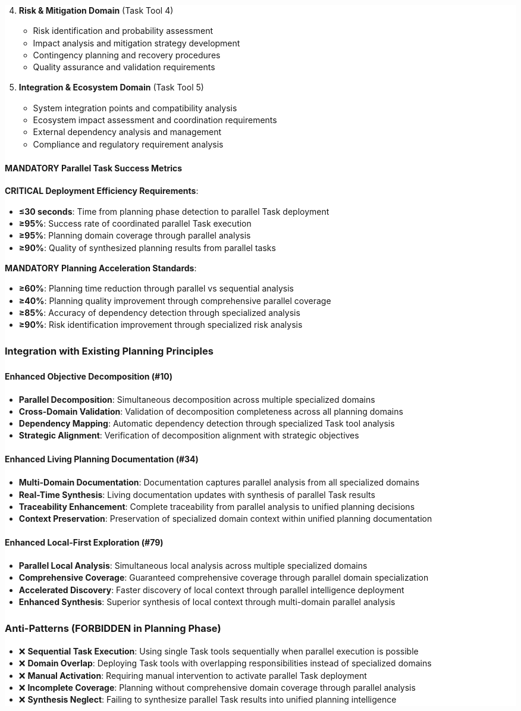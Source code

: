 4. **Risk & Mitigation Domain** (Task Tool 4)
   - Risk identification and probability assessment
   - Impact analysis and mitigation strategy development
   - Contingency planning and recovery procedures
   - Quality assurance and validation requirements

5. **Integration & Ecosystem Domain** (Task Tool 5)
   - System integration points and compatibility analysis
   - Ecosystem impact assessment and coordination requirements
   - External dependency analysis and management
   - Compliance and regulatory requirement analysis

#### **MANDATORY Parallel Task Success Metrics**

**CRITICAL Deployment Efficiency Requirements**:
- **≤30 seconds**: Time from planning phase detection to parallel Task deployment
- **≥95%**: Success rate of coordinated parallel Task execution
- **≥95%**: Planning domain coverage through parallel analysis
- **≥90%**: Quality of synthesized planning results from parallel tasks

**MANDATORY Planning Acceleration Standards**:
- **≥60%**: Planning time reduction through parallel vs sequential analysis
- **≥40%**: Planning quality improvement through comprehensive parallel coverage
- **≥85%**: Accuracy of dependency detection through specialized analysis
- **≥90%**: Risk identification improvement through specialized risk analysis

### **Integration with Existing Planning Principles**

#### **Enhanced Objective Decomposition (#10)**
- **Parallel Decomposition**: Simultaneous decomposition across multiple specialized domains
- **Cross-Domain Validation**: Validation of decomposition completeness across all planning domains
- **Dependency Mapping**: Automatic dependency detection through specialized Task tool analysis
- **Strategic Alignment**: Verification of decomposition alignment with strategic objectives

#### **Enhanced Living Planning Documentation (#34)**
- **Multi-Domain Documentation**: Documentation captures parallel analysis from all specialized domains
- **Real-Time Synthesis**: Living documentation updates with synthesis of parallel Task results
- **Traceability Enhancement**: Complete traceability from parallel analysis to unified planning decisions
- **Context Preservation**: Preservation of specialized domain context within unified planning documentation

#### **Enhanced Local-First Exploration (#79)**
- **Parallel Local Analysis**: Simultaneous local analysis across multiple specialized domains
- **Comprehensive Coverage**: Guaranteed comprehensive coverage through parallel domain specialization
- **Accelerated Discovery**: Faster discovery of local context through parallel intelligence deployment
- **Enhanced Synthesis**: Superior synthesis of local context through multi-domain parallel analysis

### **Anti-Patterns** (FORBIDDEN in Planning Phase)
- ❌ **Sequential Task Execution**: Using single Task tools sequentially when parallel execution is possible
- ❌ **Domain Overlap**: Deploying Task tools with overlapping responsibilities instead of specialized domains
- ❌ **Manual Activation**: Requiring manual intervention to activate parallel Task deployment
- ❌ **Incomplete Coverage**: Planning without comprehensive domain coverage through parallel analysis
- ❌ **Synthesis Neglect**: Failing to synthesize parallel Task results into unified planning intelligence
